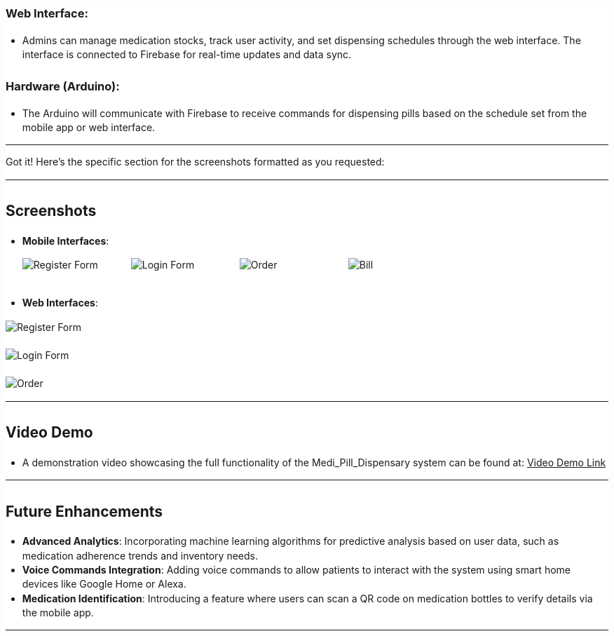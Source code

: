 ### Web Interface:
- Admins can manage medication stocks, track user activity, and set dispensing schedules through the web interface. The interface is connected to Firebase for real-time updates and data sync.

### Hardware (Arduino):
- The Arduino will communicate with Firebase to receive commands for dispensing pills based on the schedule set from the mobile app or web interface.

---

Got it! Here’s the specific section for the screenshots formatted as you requested:

---

## Screenshots

- **Mobile Interfaces**:  
  <div style="display: flex; flex-wrap: wrap;">
      <img src="https://github.com/NipunaMadula/Medi-Pill-Dispensary/blob/main/Screenshots/ss5.png?raw=true" alt="Register Form" width="150" style="margin-right: 5px; margin-bottom: 20px;" />
      <img src="https://github.com/NipunaMadula/Medi-Pill-Dispensary/blob/main/Screenshots/ss2.png?raw=true" alt="Login Form" width="150" style="margin-right: 5px; margin-bottom: 20px;" />
      <img src="https://github.com/NipunaMadula/Medi-Pill-Dispensary/blob/main/Screenshots/ss3.png?raw=true" alt="Order" width="150" style="margin-right: 5px; margin-bottom: 20px;" />
      <img src="https://github.com/NipunaMadula/Medi-Pill-Dispensary/blob/main/Screenshots/ss9.png?raw=true" alt="Bill" width="150" />
  </div>

- **Web Interfaces**:  
 <div>
    <div style="margin-bottom: 20px;">
        <img src="https://github.com/NipunaMadula/Medi-Pill-Dispensary/blob/main/Screenshots/ss6.png?raw=true" alt="Register Form" width="500" />  <!-- Adjusted width -->
    </div>
    <div style="margin-bottom: 20px;">
        <img src="https://github.com/NipunaMadula/Medi-Pill-Dispensary/blob/main/Screenshots/ss7.png?raw=true" alt="Login Form" width="500" />  <!-- Adjusted width -->
    </div>
    <div>
        <img src="https://github.com/NipunaMadula/Medi-Pill-Dispensary/blob/main/Screenshots/ss8.png?raw=true" alt="Order" width="500" />  <!-- Adjusted width -->
    </div>
</div>



---

## Video Demo
- A demonstration video showcasing the full functionality of the Medi_Pill_Dispensary system can be found at: [Video Demo Link](https://youtu.be/4kR7lVQ4qes)
---

## Future Enhancements
- **Advanced Analytics**: Incorporating machine learning algorithms for predictive analysis based on user data, such as medication adherence trends and inventory needs.
- **Voice Commands Integration**: Adding voice commands to allow patients to interact with the system using smart home devices like Google Home or Alexa.
- **Medication Identification**: Introducing a feature where users can scan a QR code on medication bottles to verify details via the mobile app.

---
